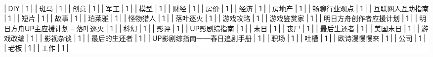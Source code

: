 | DIY | 1 |
| 斑马 | 1 |
| 创意 | 1 |
| 军工 | 1 |
| 模型 | 1 |
| 财经 | 1 |
| 房价 | 1 |
| 经济 | 1 |
| 房地产 | 1 |
| 畅聊行业观点 | 1 |
| 互联网人互助指南 | 1 |
| 短片 | 1 |
| 故事 | 1 |
| 珀莱雅 | 1 |
| 怪物猎人 | 1 |
| 落叶逐火 | 1 |
| 游戏攻略 | 1 |
| 游戏鉴赏家 | 1 |
| 明日方舟创作者应援计划 | 1 |
| 明日方舟UP主应援计划 – 落叶逐火 | 1 |
| 科幻 | 1 |
| 影评 | 1 |
| UP影剧综指南 | 1 |
| 末日 | 1 |
| 丧尸 | 1 |
| 最后生还者 | 1 |
| 美国末日 | 1 |
| 游戏改编 | 1 |
| 影视杂谈 | 1 |
| 最后的生还者 | 1 |
| UP影剧综指南——春日追剧手册 | 1 |
| 职场 | 1 |
| 吐槽 | 1 |
| 欧诗漫慢慢来 | 1 |
| 公司 | 1 |
| 老板 | 1 |
| 工作 | 1 |